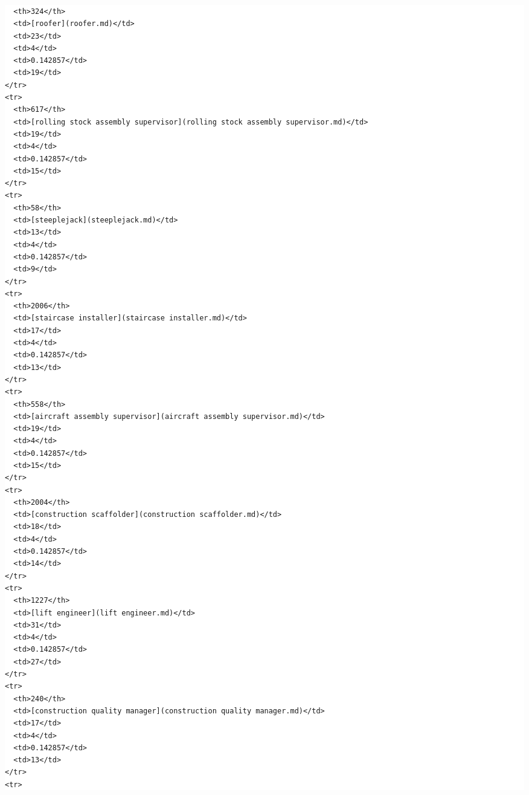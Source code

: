       <th>324</th>
      <td>[roofer](roofer.md)</td>
      <td>23</td>
      <td>4</td>
      <td>0.142857</td>
      <td>19</td>
    </tr>
    <tr>
      <th>617</th>
      <td>[rolling stock assembly supervisor](rolling stock assembly supervisor.md)</td>
      <td>19</td>
      <td>4</td>
      <td>0.142857</td>
      <td>15</td>
    </tr>
    <tr>
      <th>58</th>
      <td>[steeplejack](steeplejack.md)</td>
      <td>13</td>
      <td>4</td>
      <td>0.142857</td>
      <td>9</td>
    </tr>
    <tr>
      <th>2006</th>
      <td>[staircase installer](staircase installer.md)</td>
      <td>17</td>
      <td>4</td>
      <td>0.142857</td>
      <td>13</td>
    </tr>
    <tr>
      <th>558</th>
      <td>[aircraft assembly supervisor](aircraft assembly supervisor.md)</td>
      <td>19</td>
      <td>4</td>
      <td>0.142857</td>
      <td>15</td>
    </tr>
    <tr>
      <th>2004</th>
      <td>[construction scaffolder](construction scaffolder.md)</td>
      <td>18</td>
      <td>4</td>
      <td>0.142857</td>
      <td>14</td>
    </tr>
    <tr>
      <th>1227</th>
      <td>[lift engineer](lift engineer.md)</td>
      <td>31</td>
      <td>4</td>
      <td>0.142857</td>
      <td>27</td>
    </tr>
    <tr>
      <th>240</th>
      <td>[construction quality manager](construction quality manager.md)</td>
      <td>17</td>
      <td>4</td>
      <td>0.142857</td>
      <td>13</td>
    </tr>
    <tr>
